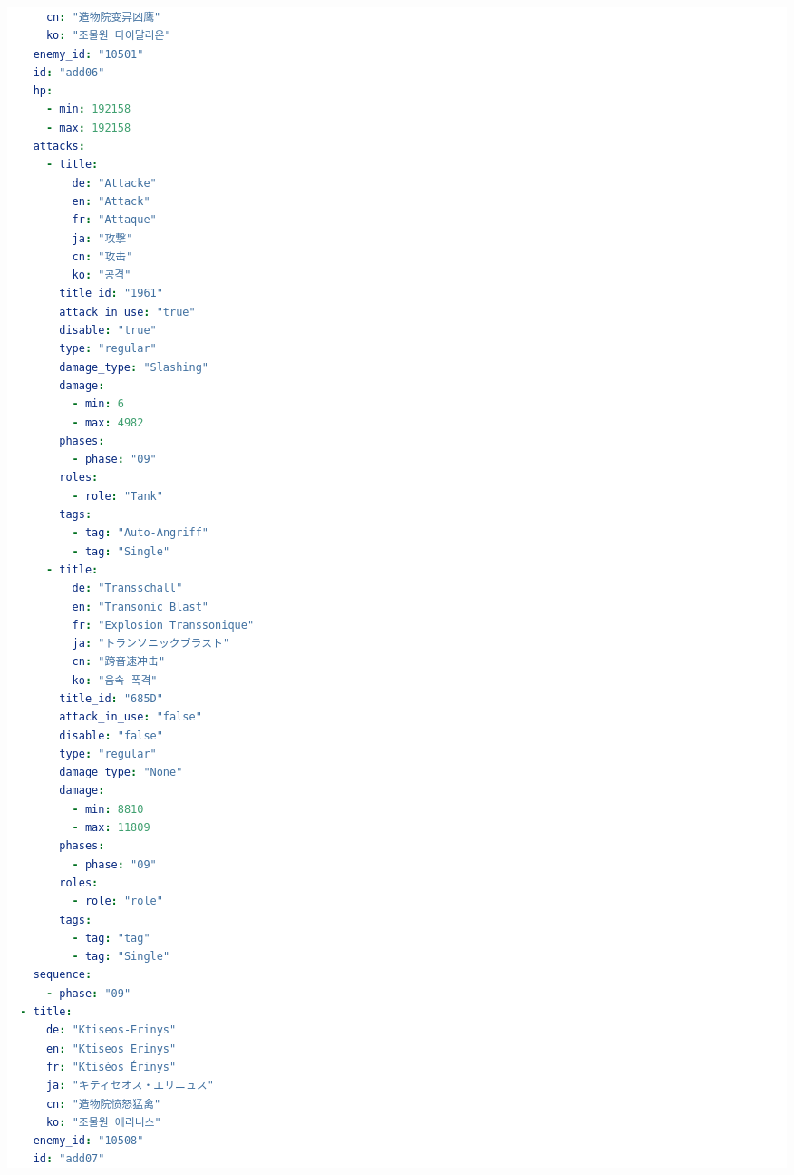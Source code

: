 ```yaml
      cn: "造物院变异凶鹰"
      ko: "조물원 다이달리온"
    enemy_id: "10501"
    id: "add06"
    hp:
      - min: 192158
      - max: 192158
    attacks:
      - title:
          de: "Attacke"
          en: "Attack"
          fr: "Attaque"
          ja: "攻撃"
          cn: "攻击"
          ko: "공격"
        title_id: "1961"
        attack_in_use: "true"
        disable: "true"
        type: "regular"
        damage_type: "Slashing"
        damage:
          - min: 6
          - max: 4982
        phases:
          - phase: "09"
        roles:
          - role: "Tank"
        tags:
          - tag: "Auto-Angriff"
          - tag: "Single"
      - title:
          de: "Transschall"
          en: "Transonic Blast"
          fr: "Explosion Transsonique"
          ja: "トランソニックブラスト"
          cn: "跨音速冲击"
          ko: "음속 폭격"
        title_id: "685D"
        attack_in_use: "false"
        disable: "false"
        type: "regular"
        damage_type: "None"
        damage:
          - min: 8810
          - max: 11809
        phases:
          - phase: "09"
        roles:
          - role: "role"
        tags:
          - tag: "tag"
          - tag: "Single"
    sequence:
      - phase: "09"
  - title:
      de: "Ktiseos-Erinys"
      en: "Ktiseos Erinys"
      fr: "Ktiséos Érinys"
      ja: "キティセオス・エリニュス"
      cn: "造物院愤怒猛禽"
      ko: "조물원 에리니스"
    enemy_id: "10508"
    id: "add07"
```